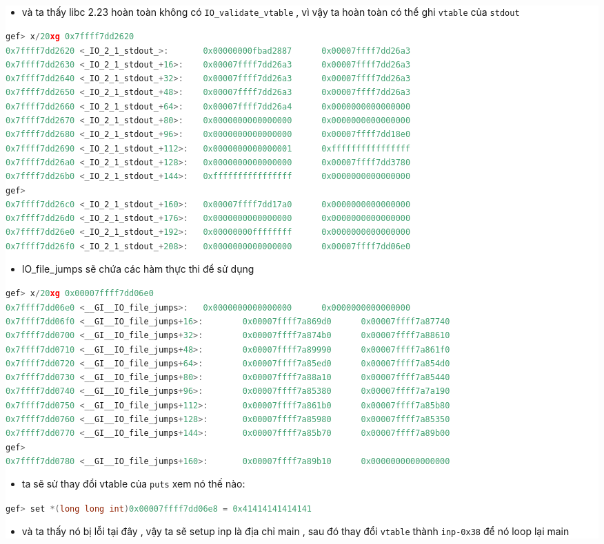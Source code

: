 - và ta thấy libc 2.23 hoàn toàn không có ```IO_validate_vtable``` , vì vậy ta hoàn toàn có thể ghi ```vtable``` của ```stdout```

```c
gef> x/20xg 0x7ffff7dd2620
0x7ffff7dd2620 <_IO_2_1_stdout_>:       0x00000000fbad2887      0x00007ffff7dd26a3
0x7ffff7dd2630 <_IO_2_1_stdout_+16>:    0x00007ffff7dd26a3      0x00007ffff7dd26a3
0x7ffff7dd2640 <_IO_2_1_stdout_+32>:    0x00007ffff7dd26a3      0x00007ffff7dd26a3
0x7ffff7dd2650 <_IO_2_1_stdout_+48>:    0x00007ffff7dd26a3      0x00007ffff7dd26a3
0x7ffff7dd2660 <_IO_2_1_stdout_+64>:    0x00007ffff7dd26a4      0x0000000000000000
0x7ffff7dd2670 <_IO_2_1_stdout_+80>:    0x0000000000000000      0x0000000000000000
0x7ffff7dd2680 <_IO_2_1_stdout_+96>:    0x0000000000000000      0x00007ffff7dd18e0
0x7ffff7dd2690 <_IO_2_1_stdout_+112>:   0x0000000000000001      0xffffffffffffffff
0x7ffff7dd26a0 <_IO_2_1_stdout_+128>:   0x0000000000000000      0x00007ffff7dd3780
0x7ffff7dd26b0 <_IO_2_1_stdout_+144>:   0xffffffffffffffff      0x0000000000000000
gef>
0x7ffff7dd26c0 <_IO_2_1_stdout_+160>:   0x00007ffff7dd17a0      0x0000000000000000
0x7ffff7dd26d0 <_IO_2_1_stdout_+176>:   0x0000000000000000      0x0000000000000000
0x7ffff7dd26e0 <_IO_2_1_stdout_+192>:   0x00000000ffffffff      0x0000000000000000
0x7ffff7dd26f0 <_IO_2_1_stdout_+208>:   0x0000000000000000      0x00007ffff7dd06e0
```

- IO_file_jumps sẽ chứa các hàm thực thi để sử dụng 
```c
gef> x/20xg 0x00007ffff7dd06e0
0x7ffff7dd06e0 <__GI__IO_file_jumps>:   0x0000000000000000      0x0000000000000000
0x7ffff7dd06f0 <__GI__IO_file_jumps+16>:        0x00007ffff7a869d0      0x00007ffff7a87740
0x7ffff7dd0700 <__GI__IO_file_jumps+32>:        0x00007ffff7a874b0      0x00007ffff7a88610
0x7ffff7dd0710 <__GI__IO_file_jumps+48>:        0x00007ffff7a89990      0x00007ffff7a861f0
0x7ffff7dd0720 <__GI__IO_file_jumps+64>:        0x00007ffff7a85ed0      0x00007ffff7a854d0
0x7ffff7dd0730 <__GI__IO_file_jumps+80>:        0x00007ffff7a88a10      0x00007ffff7a85440
0x7ffff7dd0740 <__GI__IO_file_jumps+96>:        0x00007ffff7a85380      0x00007ffff7a7a190
0x7ffff7dd0750 <__GI__IO_file_jumps+112>:       0x00007ffff7a861b0      0x00007ffff7a85b80
0x7ffff7dd0760 <__GI__IO_file_jumps+128>:       0x00007ffff7a85980      0x00007ffff7a85350
0x7ffff7dd0770 <__GI__IO_file_jumps+144>:       0x00007ffff7a85b70      0x00007ffff7a89b00
gef>
0x7ffff7dd0780 <__GI__IO_file_jumps+160>:       0x00007ffff7a89b10      0x0000000000000000
```

- ta sẽ sử thay đổi vtable của ```puts``` xem nó thế nào: 

```c
gef> set *(long long int)0x00007ffff7dd06e8 = 0x41414141414141
```
 
- và ta thấy nó bị lỗi tại đây , vậy ta sẽ setup inp là địa chỉ main , sau đó thay đổi ```vtable``` thành ```inp-0x38``` để nó loop lại main
